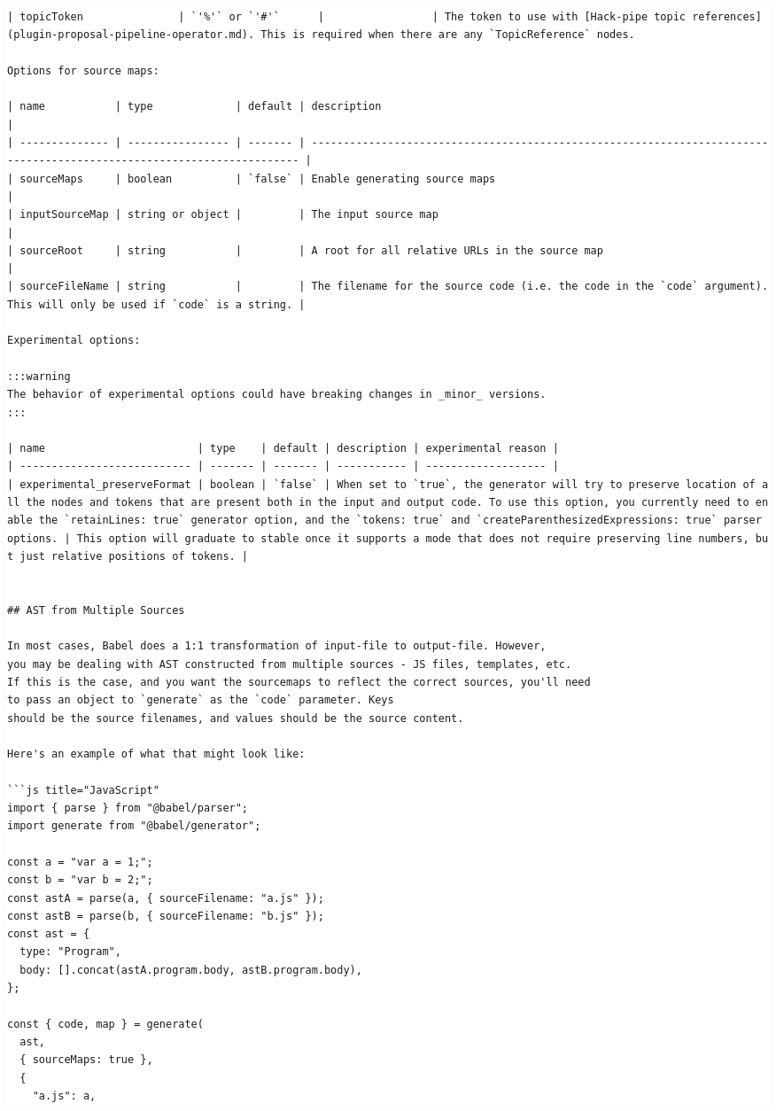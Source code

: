 ``` | auxiliaryCommentBefore   | string              |                 | Optional string to add as a block comment at the start of the output file                                                                                                                                                                                          |
| topicToken               | `'%'` or `'#'`      |                 | The token to use with [Hack-pipe topic references](plugin-proposal-pipeline-operator.md). This is required when there are any `TopicReference` nodes.

Options for source maps:

| name           | type             | default | description                                                                                                            |
| -------------- | ---------------- | ------- | ---------------------------------------------------------------------------------------------------------------------- |
| sourceMaps     | boolean          | `false` | Enable generating source maps                                                                                          |
| inputSourceMap | string or object |         | The input source map                                                                                                   |
| sourceRoot     | string           |         | A root for all relative URLs in the source map                                                                         |
| sourceFileName | string           |         | The filename for the source code (i.e. the code in the `code` argument). This will only be used if `code` is a string. |

Experimental options:

:::warning
The behavior of experimental options could have breaking changes in _minor_ versions.
:::

| name                        | type    | default | description | experimental reason |
| --------------------------- | ------- | ------- | ----------- | ------------------- |
| experimental_preserveFormat | boolean | `false` | When set to `true`, the generator will try to preserve location of all the nodes and tokens that are present both in the input and output code. To use this option, you currently need to enable the `retainLines: true` generator option, and the `tokens: true` and `createParenthesizedExpressions: true` parser options. | This option will graduate to stable once it supports a mode that does not require preserving line numbers, but just relative positions of tokens. |


## AST from Multiple Sources

In most cases, Babel does a 1:1 transformation of input-file to output-file. However,
you may be dealing with AST constructed from multiple sources - JS files, templates, etc.
If this is the case, and you want the sourcemaps to reflect the correct sources, you'll need
to pass an object to `generate` as the `code` parameter. Keys
should be the source filenames, and values should be the source content.

Here's an example of what that might look like:

```js title="JavaScript"
import { parse } from "@babel/parser";
import generate from "@babel/generator";

const a = "var a = 1;";
const b = "var b = 2;";
const astA = parse(a, { sourceFilename: "a.js" });
const astB = parse(b, { sourceFilename: "b.js" });
const ast = {
  type: "Program",
  body: [].concat(astA.program.body, astB.program.body),
};

const { code, map } = generate(
  ast,
  { sourceMaps: true },
  {
    "a.js": a,
```